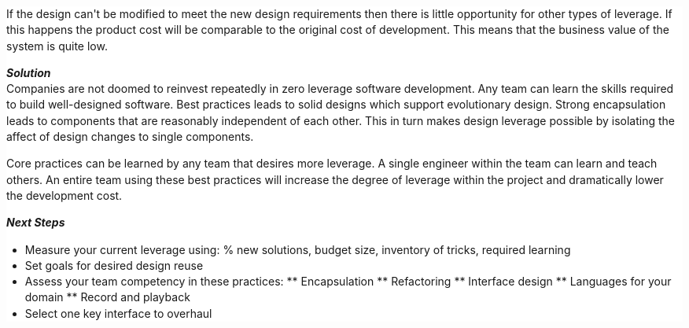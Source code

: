 If the design can't be modified to meet the new design requirements then there
is little opportunity for other types of leverage. If this happens the product
cost will be comparable to the original cost of development. This means that the
business value of the system is quite low.

***Solution***<br>
Companies are not doomed to reinvest repeatedly in zero leverage software
development. Any team can learn the skills required to build well-designed
software. Best practices leads to solid designs which support evolutionary
design. Strong encapsulation leads to components that are reasonably independent
of each other. This in turn makes design leverage possible by isolating the
affect of design changes to single components.

Core practices can be learned by any team that desires more leverage. A single
engineer within the team can learn and teach others. An entire team using these
best practices will increase the degree of leverage within the project and
dramatically lower the development cost.

***Next Steps***

* Measure your current leverage using: % new solutions, budget size, 
inventory of tricks, required learning
* Set goals for desired design reuse
* Assess your team competency in these practices:
** Encapsulation
** Refactoring
** Interface design
** Languages for your domain
** Record and playback
* Select one key interface to overhaul
